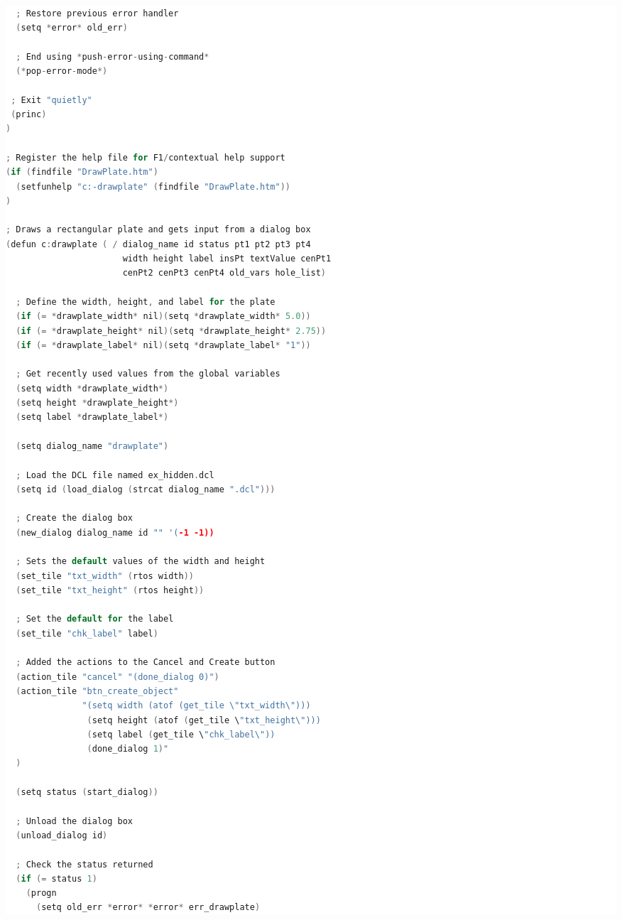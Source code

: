 ```c
  ; Restore previous error handler
  (setq *error* old_err)

  ; End using *push-error-using-command*
  (*pop-error-mode*)

 ; Exit "quietly"
 (princ)
)

; Register the help file for F1/contextual help support
(if (findfile "DrawPlate.htm")
  (setfunhelp "c:-drawplate" (findfile "DrawPlate.htm"))
)

; Draws a rectangular plate and gets input from a dialog box
(defun c:drawplate ( / dialog_name id status pt1 pt2 pt3 pt4
                       width height label insPt textValue cenPt1
                       cenPt2 cenPt3 cenPt4 old_vars hole_list)

  ; Define the width, height, and label for the plate
  (if (= *drawplate_width* nil)(setq *drawplate_width* 5.0))
  (if (= *drawplate_height* nil)(setq *drawplate_height* 2.75))
  (if (= *drawplate_label* nil)(setq *drawplate_label* "1"))

  ; Get recently used values from the global variables
  (setq width *drawplate_width*)
  (setq height *drawplate_height*)
  (setq label *drawplate_label*)

  (setq dialog_name "drawplate")

  ; Load the DCL file named ex_hidden.dcl
  (setq id (load_dialog (strcat dialog_name ".dcl")))
  
  ; Create the dialog box
  (new_dialog dialog_name id "" '(-1 -1))

  ; Sets the default values of the width and height
  (set_tile "txt_width" (rtos width))
  (set_tile "txt_height" (rtos height))

  ; Set the default for the label
  (set_tile "chk_label" label)

  ; Added the actions to the Cancel and Create button
  (action_tile "cancel" "(done_dialog 0)")
  (action_tile "btn_create_object"
               "(setq width (atof (get_tile \"txt_width\")))
                (setq height (atof (get_tile \"txt_height\")))
                (setq label (get_tile \"chk_label\"))
                (done_dialog 1)"
  )

  (setq status (start_dialog))

  ; Unload the dialog box
  (unload_dialog id)

  ; Check the status returned
  (if (= status 1)
    (progn
      (setq old_err *error* *error* err_drawplate)
```
